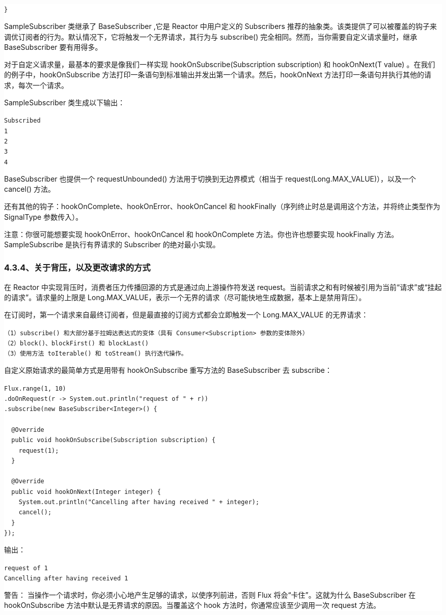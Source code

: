 ```
}
```
SampleSubscriber 类继承了 BaseSubscriber ,它是 Reactor 中用户定义的 Subscribers 推荐的抽象类。该类提供了可以被覆盖的钩子来调优订阅者的行为。默认情况下，它将触发一个无界请求，其行为与 subscribe() 完全相同。然而，当你需要自定义请求量时，继承 BaseSubscriber 要有用得多。

对于自定义请求量，最基本的要求是像我们一样实现 hookOnSubscribe(Subscription subscription) 和 hookOnNext(T value) 。在我们的例子中，hookOnSubscribe 方法打印一条语句到标准输出并发出第一个请求。然后，hookOnNext 方法打印一条语句并执行其他的请求，每次一个请求。

SampleSubscriber 类生成以下输出：
```
Subscribed
1
2
3
4
```
BaseSubscriber 也提供一个 requestUnbounded() 方法用于切换到无边界模式（相当于 request(Long.MAX_VALUE)），以及一个 cancel() 方法。

还有其他的钩子：hookOnComplete、hookOnError、hookOnCancel 和 hookFinally（序列终止时总是调用这个方法，并将终止类型作为 SignalType 参数传入）。

注意：你很可能想要实现 hookOnError、hookOnCancel 和 hookOnComplete 方法。你也许也想要实现 hookFinally 方法。SampleSubscribe 是执行有界请求的 Subscriber 的绝对最小实现。

### 4.3.4、关于背压，以及更改请求的方式

在 Reactor 中实现背压时，消费者压力传播回源的方式是通过向上游操作符发送 request。当前请求之和有时候被引用为当前“请求”或“挂起的请求”。请求量的上限是 Long.MAX_VALUE，表示一个无界的请求（尽可能快地生成数据，基本上是禁用背压）。

在订阅时，第一个请求来自最终订阅者，但是最直接的订阅方式都会立即触发一个 Long.MAX_VALUE 的无界请求：

    （1）subscribe() 和大部分基于拉姆达表达式的变体（具有 Consumer<Subscription> 参数的变体除外）
    （2）block()、blockFirst() 和 blockLast()
    （3）使用方法 toIterable() 和 toStream() 执行迭代操作。

自定义原始请求的最简单方式是用带有 hookOnSubscribe 重写方法的 BaseSubscriber 去 subscribe：
```
Flux.range(1, 10)
.doOnRequest(r -> System.out.println("request of " + r))
.subscribe(new BaseSubscriber<Integer>() {

  @Override
  public void hookOnSubscribe(Subscription subscription) {
    request(1);
  }

  @Override
  public void hookOnNext(Integer integer) {
    System.out.println("Cancelling after having received " + integer);
    cancel();
  }
});
```
输出：
```
request of 1
Cancelling after having received 1
```
警告：
当操作一个请求时，你必须小心地产生足够的请求，以使序列前进，否则 Flux 将会“卡住”。这就为什么 BaseSubscriber 在 hookOnSubscribe 方法中默认是无界请求的原因。当覆盖这个 hook 方法时，你通常应该至少调用一次 request 方法。
